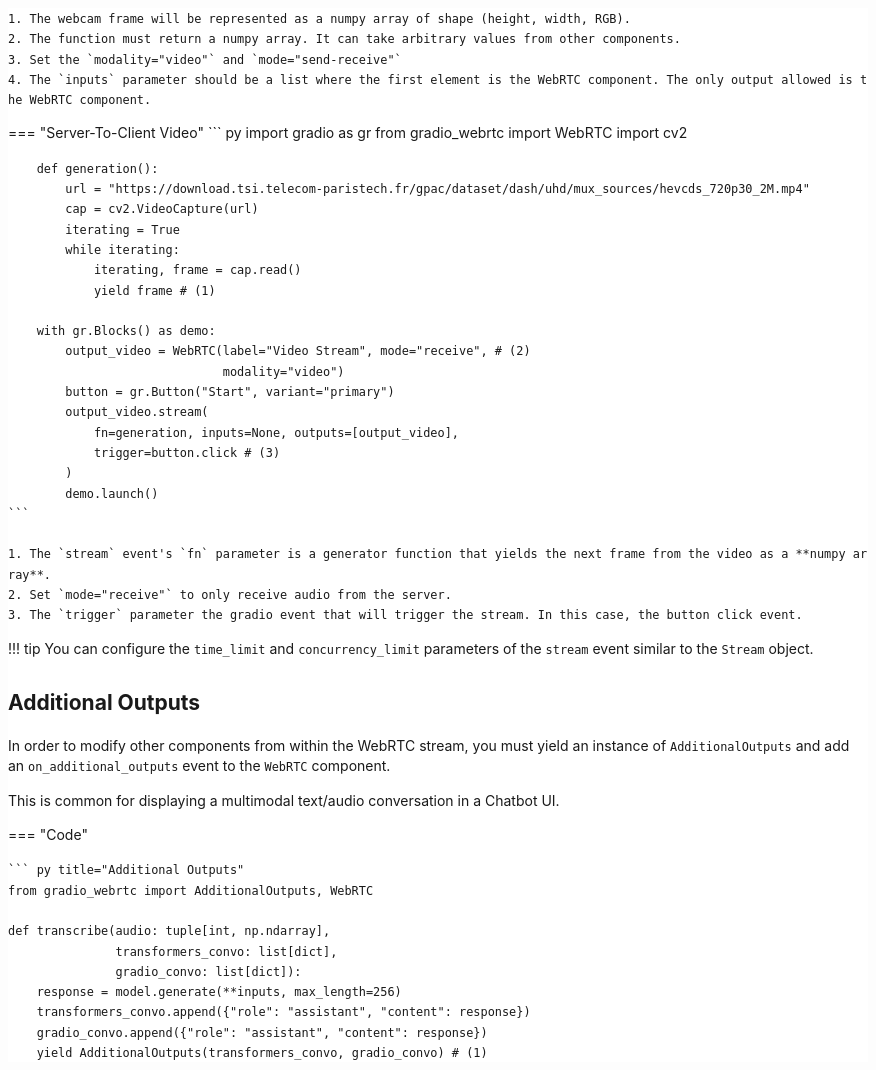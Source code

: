    1. The webcam frame will be represented as a numpy array of shape (height, width, RGB).
    2. The function must return a numpy array. It can take arbitrary values from other components.
    3. Set the `modality="video"` and `mode="send-receive"`
    4. The `inputs` parameter should be a list where the first element is the WebRTC component. The only output allowed is the WebRTC component.

=== "Server-To-Client Video"
    ``` py
        import gradio as gr
        from gradio_webrtc import WebRTC
        import cv2

        def generation():
            url = "https://download.tsi.telecom-paristech.fr/gpac/dataset/dash/uhd/mux_sources/hevcds_720p30_2M.mp4"
            cap = cv2.VideoCapture(url)
            iterating = True
            while iterating:
                iterating, frame = cap.read()
                yield frame # (1)

        with gr.Blocks() as demo:
            output_video = WebRTC(label="Video Stream", mode="receive", # (2)
                                  modality="video")
            button = gr.Button("Start", variant="primary")
            output_video.stream(
                fn=generation, inputs=None, outputs=[output_video],
                trigger=button.click # (3)
            )
            demo.launch()
    ```

    1. The `stream` event's `fn` parameter is a generator function that yields the next frame from the video as a **numpy array**.
    2. Set `mode="receive"` to only receive audio from the server.
    3. The `trigger` parameter the gradio event that will trigger the stream. In this case, the button click event.

!!! tip
    You can configure the `time_limit` and `concurrency_limit` parameters of the `stream` event similar to the `Stream` object.

## Additional Outputs

In order to modify other components from within the WebRTC stream, you must yield an instance of `AdditionalOutputs` and add an `on_additional_outputs` event to the `WebRTC` component.

This is common for displaying a multimodal text/audio conversation in a Chatbot UI.

=== "Code"

    ``` py title="Additional Outputs"
    from gradio_webrtc import AdditionalOutputs, WebRTC

    def transcribe(audio: tuple[int, np.ndarray],
                   transformers_convo: list[dict],
                   gradio_convo: list[dict]):
        response = model.generate(**inputs, max_length=256)
        transformers_convo.append({"role": "assistant", "content": response})
        gradio_convo.append({"role": "assistant", "content": response})
        yield AdditionalOutputs(transformers_convo, gradio_convo) # (1)
